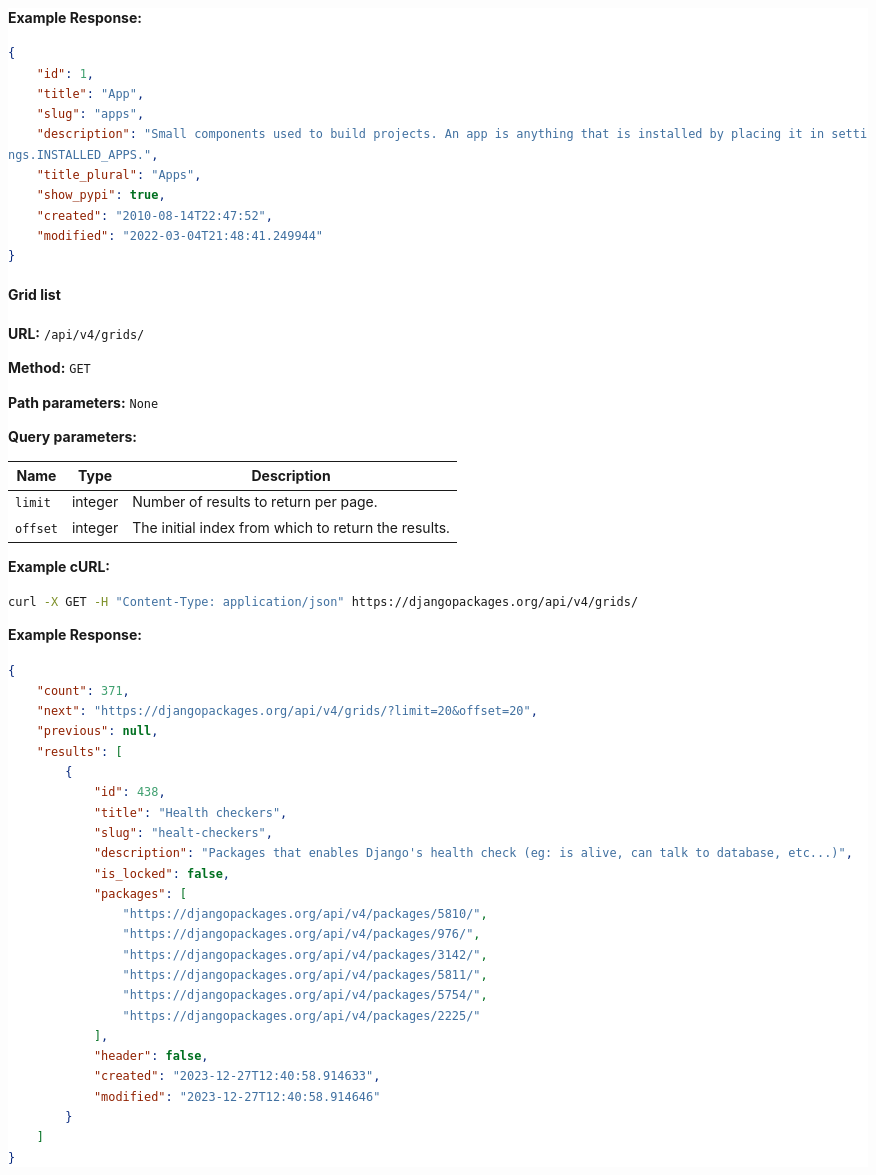 **Example Response:**

```json
{
    "id": 1,
    "title": "App",
    "slug": "apps",
    "description": "Small components used to build projects. An app is anything that is installed by placing it in settings.INSTALLED_APPS.",
    "title_plural": "Apps",
    "show_pypi": true,
    "created": "2010-08-14T22:47:52",
    "modified": "2022-03-04T21:48:41.249944"
}
```

#### Grid list

**URL:** `/api/v4/grids/`

**Method:** `GET`

**Path parameters:**
`None`

**Query parameters:**

| Name   | Type      | Description                                         |
|--------|-----------|-----------------------------------------------------|
| `limit`  | integer   | Number of results to return per page.               |
| `offset` | integer   | The initial index from which to return the results. |

**Example cURL:**

```bash
curl -X GET -H "Content-Type: application/json" https://djangopackages.org/api/v4/grids/
```

**Example Response:**

```json
{
    "count": 371,
    "next": "https://djangopackages.org/api/v4/grids/?limit=20&offset=20",
    "previous": null,
    "results": [
        {
            "id": 438,
            "title": "Health checkers",
            "slug": "healt-checkers",
            "description": "Packages that enables Django's health check (eg: is alive, can talk to database, etc...)",
            "is_locked": false,
            "packages": [
                "https://djangopackages.org/api/v4/packages/5810/",
                "https://djangopackages.org/api/v4/packages/976/",
                "https://djangopackages.org/api/v4/packages/3142/",
                "https://djangopackages.org/api/v4/packages/5811/",
                "https://djangopackages.org/api/v4/packages/5754/",
                "https://djangopackages.org/api/v4/packages/2225/"
            ],
            "header": false,
            "created": "2023-12-27T12:40:58.914633",
            "modified": "2023-12-27T12:40:58.914646"
        }
    ]
}

```